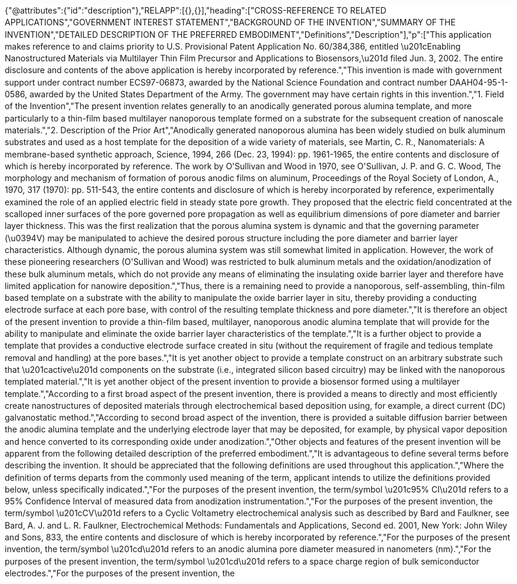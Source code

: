 {"@attributes":{"id":"description"},"RELAPP":[{},{}],"heading":["CROSS-REFERENCE TO RELATED APPLICATIONS","GOVERNMENT INTEREST STATEMENT","BACKGROUND OF THE INVENTION","SUMMARY OF THE INVENTION","DETAILED DESCRIPTION OF THE PREFERRED EMBODIMENT","Definitions","Description"],"p":["This application makes reference to and claims priority to U.S. Provisional Patent Application No. 60\/384,386, entitled \u201cEnabling Nanostructured Materials via Multilayer Thin Film Precursor and Applications to Biosensors,\u201d filed Jun. 3, 2002. The entire disclosure and contents of the above application is hereby incorporated by reference.","This invention is made with government support under contract number ECS97-06873, awarded by the National Science Foundation and contract number DAAH04-95-1-0586, awarded by the United States Department of the Army. The government may have certain rights in this invention.","1. Field of the Invention","The present invention relates generally to an anodically generated porous alumina template, and more particularly to a thin-film based multilayer nanoporous template formed on a substrate for the subsequent creation of nanoscale materials.","2. Description of the Prior Art","Anodically generated nanoporous alumina has been widely studied on bulk aluminum substrates and used as a host template for the deposition of a wide variety of materials, see Martin, C. R., Nanomaterials: A membrane-based synthetic approach, Science, 1994, 266 (Dec. 23, 1994): pp. 1961-1965, the entire contents and disclosure of which is hereby incorporated by reference. The work by O'Sullivan and Wood in 1970, see O'Sullivan, J. P. and G. C. Wood, The morphology and mechanism of formation of porous anodic films on aluminum, Proceedings of the Royal Society of London, A., 1970, 317 (1970): pp. 511-543, the entire contents and disclosure of which is hereby incorporated by reference, experimentally examined the role of an applied electric field in steady state pore growth. They proposed that the electric field concentrated at the scalloped inner surfaces of the pore governed pore propagation as well as equilibrium dimensions of pore diameter and barrier layer thickness. This was the first realization that the porous alumina system is dynamic and that the governing parameter (\u0394V) may be manipulated to achieve the desired porous structure including the pore diameter and barrier layer characteristics. Although dynamic, the porous alumina system was still somewhat limited in application. However, the work of these pioneering researchers (O'Sullivan and Wood) was restricted to bulk aluminum metals and the oxidation\/anodization of these bulk aluminum metals, which do not provide any means of eliminating the insulating oxide barrier layer and therefore have limited application for nanowire deposition.","Thus, there is a remaining need to provide a nanoporous, self-assembling, thin-film based template on a substrate with the ability to manipulate the oxide barrier layer in situ, thereby providing a conducting electrode surface at each pore base, with control of the resulting template thickness and pore diameter.","It is therefore an object of the present invention to provide a thin-film based, multilayer, nanoporous anodic alumina template that will provide for the ability to manipulate and eliminate the oxide barrier layer characteristics of the template.","It is a further object to provide a template that provides a conductive electrode surface created in situ (without the requirement of fragile and tedious template removal and handling) at the pore bases.","It is yet another object to provide a template construct on an arbitrary substrate such that \u201cactive\u201d components on the substrate (i.e., integrated silicon based circuitry) may be linked with the nanoporous templated material.","It is yet another object of the present invention to provide a biosensor formed using a multilayer template.","According to a first broad aspect of the present invention, there is provided a means to directly and most efficiently create nanostructures of deposited materials through electrochemical based deposition using, for example, a direct current (DC) galvanostatic method.","According to second broad aspect of the invention, there is provided a suitable diffusion barrier between the anodic alumina template and the underlying electrode layer that may be deposited, for example, by physical vapor deposition and hence converted to its corresponding oxide under anodization.","Other objects and features of the present invention will be apparent from the following detailed description of the preferred embodiment.","It is advantageous to define several terms before describing the invention. It should be appreciated that the following definitions are used throughout this application.","Where the definition of terms departs from the commonly used meaning of the term, applicant intends to utilize the definitions provided below, unless specifically indicated.","For the purposes of the present invention, the term\/symbol \u201c95% CI\u201d refers to a 95% Confidence Interval of measured data from anodization instrumentation.","For the purposes of the present invention, the term\/symbol \u201cCV\u201d refers to a Cyclic Voltametry electrochemical analysis such as described by Bard and Faulkner, see Bard, A. J. and L. R. Faulkner, Electrochemical Methods: Fundamentals and Applications, Second ed. 2001, New York: John Wiley and Sons, 833, the entire contents and disclosure of which is hereby incorporated by reference.","For the purposes of the present invention, the term\/symbol \u201cd\u201d refers to an anodic alumina pore diameter measured in nanometers (nm).","For the purposes of the present invention, the term\/symbol \u201cd\u201d refers to a space charge region of bulk semiconductor electrodes.","For the purposes of the present invention, the